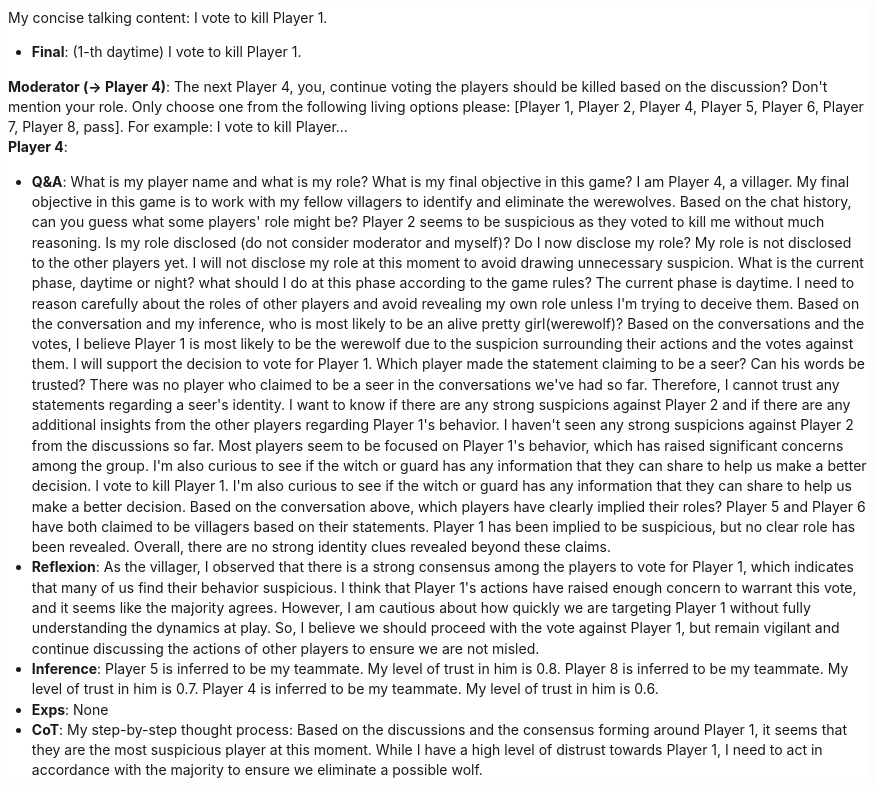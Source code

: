 My concise talking content: I vote to kill Player 1.  

- **Final**: (1-th daytime) I vote to kill Player 1.  

**Moderator (-> Player 4)**: The next Player 4, you, continue voting the players should be killed based on the discussion? Don't mention your role. Only choose one from the following living options please: [Player 1, Player 2, Player 4, Player 5, Player 6, Player 7, Player 8, pass]. For example: I vote to kill Player...  
**Player 4**:  
- **Q&A**: What is my player name and what is my role? What is my final objective in this game? I am Player 4, a villager. My final objective in this game is to work with my fellow villagers to identify and eliminate the werewolves.
Based on the chat history, can you guess what some players' role might be? Player 2 seems to be suspicious as they voted to kill me without much reasoning.
Is my role disclosed (do not consider moderator and myself)? Do I now disclose my role? My role is not disclosed to the other players yet. I will not disclose my role at this moment to avoid drawing unnecessary suspicion.
What is the current phase, daytime or night? what should I do at this phase according to the game rules? The current phase is daytime. I need to reason carefully about the roles of other players and avoid revealing my own role unless I'm trying to deceive them.
Based on the conversation and my inference, who is most likely to be an alive pretty girl(werewolf)? Based on the conversations and the votes, I believe Player 1 is most likely to be the werewolf due to the suspicion surrounding their actions and the votes against them. I will support the decision to vote for Player 1.
Which player made the statement claiming to be a seer? Can his words be trusted? There was no player who claimed to be a seer in the conversations we've had so far. Therefore, I cannot trust any statements regarding a seer's identity.
I want to know if there are any strong suspicions against Player 2 and if there are any additional insights from the other players regarding Player 1's behavior. I haven't seen any strong suspicions against Player 2 from the discussions so far. Most players seem to be focused on Player 1's behavior, which has raised significant concerns among the group.
I'm also curious to see if the witch or guard has any information that they can share to help us make a better decision. I vote to kill Player 1. I'm also curious to see if the witch or guard has any information that they can share to help us make a better decision.
Based on the conversation above, which players have clearly implied their roles? Player 5 and Player 6 have both claimed to be villagers based on their statements. Player 1 has been implied to be suspicious, but no clear role has been revealed. Overall, there are no strong identity clues revealed beyond these claims.  
- **Reflexion**: As the villager, I observed that there is a strong consensus among the players to vote for Player 1, which indicates that many of us find their behavior suspicious. I think that Player 1's actions have raised enough concern to warrant this vote, and it seems like the majority agrees. However, I am cautious about how quickly we are targeting Player 1 without fully understanding the dynamics at play. So, I believe we should proceed with the vote against Player 1, but remain vigilant and continue discussing the actions of other players to ensure we are not misled.  
- **Inference**: Player 5 is inferred to be my teammate. My level of trust in him is 0.8.
Player 8 is inferred to be my teammate. My level of trust in him is 0.7.
Player 4 is inferred to be my teammate. My level of trust in him is 0.6.  
- **Exps**: None  
- **CoT**: My step-by-step thought process: Based on the discussions and the consensus forming around Player 1, it seems that they are the most suspicious player at this moment. While I have a high level of distrust towards Player 1, I need to act in accordance with the majority to ensure we eliminate a possible wolf.
